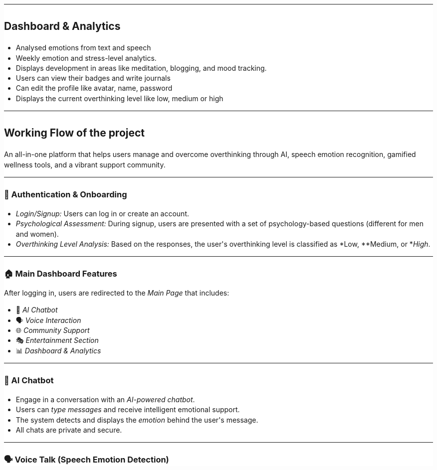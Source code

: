 
---

## Dashboard & Analytics
- Analysed emotions from text and speech
- Weekly emotion and stress-level analytics.
- Displays development in areas like meditation, blogging, and mood tracking.
- Users can view their badges and write journals
- Can edit the profile like avatar, name, password
- Displays the current overthinking level like low, medium or high

---

## Working Flow of the project

An all-in-one platform that helps users manage and overcome overthinking through AI, speech emotion recognition, gamified wellness tools, and a vibrant support community.

---

### 🔐 Authentication & Onboarding

- *Login/Signup:* Users can log in or create an account.
- *Psychological Assessment:* During signup, users are presented with a set of psychology-based questions (different for men and women).
- *Overthinking Level Analysis:* Based on the responses, the user's overthinking level is classified as *Low, **Medium, or **High*.

---

### 🏠 Main Dashboard Features

After logging in, users are redirected to the *Main Page* that includes:

- 🤖 *AI Chatbot*
- 🗣️ *Voice Interaction*
- 🌐 *Community Support*
- 🎭 *Entertainment Section*
- 📊 *Dashboard & Analytics*

---

### 🤖 AI Chatbot

- Engage in a conversation with an *AI-powered chatbot*.
- Users can *type messages* and receive intelligent emotional support.
- The system detects and displays the *emotion* behind the user's message.
- All chats are private and secure.

---

### 🗣️ Voice Talk (Speech Emotion Detection)
